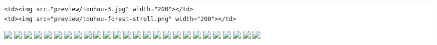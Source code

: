     <td><img src="preview/touhou-3.jpg" width="200"></td>
    <td><img src="preview/touhou-forest-stroll.png" width="200"></td>
  </tr>
  <tr>
    <td><img src="preview/touhou-frog.jpg" width="200"></td>
    <td><img src="preview/touhou-grand-dinner.jpg" width="200"></td>
    <td><img src="preview/touhou-house.jpg" width="200"></td>
  </tr>
  <tr>
    <td><img src="preview/touhou-lake.jpg" width="200"></td>
    <td><img src="preview/touhou-maid.jpg" width="200"></td>
    <td><img src="preview/touhou-rainy.jpg" width="200"></td>
  </tr>
  <tr>
    <td><img src="preview/touhou.png" width="200"></td>
    <td><img src="preview/tower.png" width="200"></td>
    <td><img src="preview/tragic-ends.jpg" width="200"></td>
  </tr>
  <tr>
    <td><img src="preview/train-sideview.png" width="200"></td>
    <td><img src="preview/train-station.jpg" width="200"></td>
    <td><img src="preview/tree-stump.jpg" width="200"></td>
  </tr>
  <tr>
    <td><img src="preview/tree.jpg" width="200"></td>
    <td><img src="preview/trippy-purple.png" width="200"></td>
    <td><img src="preview/trolley.jpg" width="200"></td>
  </tr>
  <tr>
    <td><img src="preview/tsukasa-kudamaki.jpg" width="200"></td>
    <td><img src="preview/tux-socialism.jpg" width="200"></td>
    <td><img src="preview/underwater-deep.jpg" width="200"></td>
  </tr>
  <tr>
    <td><img src="preview/van-chilling.png" width="200"></td>
    <td><img src="preview/venice-market.png" width="200"></td>
    <td><img src="preview/vibrant-gate.png" width="200"></td>
  </tr>
  <tr>
    <td><img src="preview/village-gate.jpg" width="200"></td>
    <td><img src="preview/void-re-era.jpg" width="200"></td>
    <td><img src="preview/voxel-city.jpg" width="200"></td>
  </tr>
  <tr>
    <td><img src="preview/voxel-houses-monochrome.png" width="200"></td>
    <td><img src="preview/voyager-1.jpg" width="200"></td>